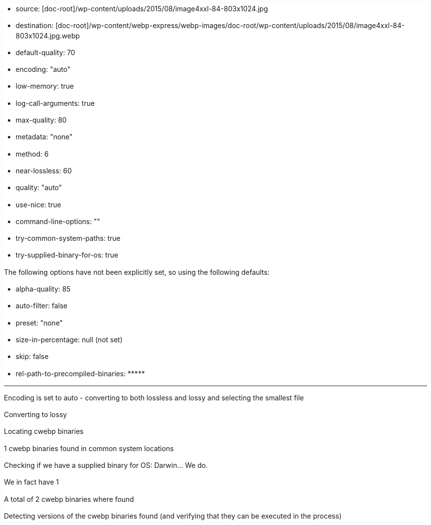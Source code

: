 - source: [doc-root]/wp-content/uploads/2015/08/image4xxl-84-803x1024.jpg

- destination: [doc-root]/wp-content/webp-express/webp-images/doc-root/wp-content/uploads/2015/08/image4xxl-84-803x1024.jpg.webp

- default-quality: 70

- encoding: "auto"

- low-memory: true

- log-call-arguments: true

- max-quality: 80

- metadata: "none"

- method: 6

- near-lossless: 60

- quality: "auto"

- use-nice: true

- command-line-options: ""

- try-common-system-paths: true

- try-supplied-binary-for-os: true


The following options have not been explicitly set, so using the following defaults:

- alpha-quality: 85

- auto-filter: false

- preset: "none"

- size-in-percentage: null (not set)

- skip: false

- rel-path-to-precompiled-binaries: *****

------------


Encoding is set to auto - converting to both lossless and lossy and selecting the smallest file


Converting to lossy

Locating cwebp binaries

1 cwebp binaries found in common system locations

Checking if we have a supplied binary for OS: Darwin... We do.

We in fact have 1

A total of 2 cwebp binaries where found

Detecting versions of the cwebp binaries found (and verifying that they can be executed in the process)
